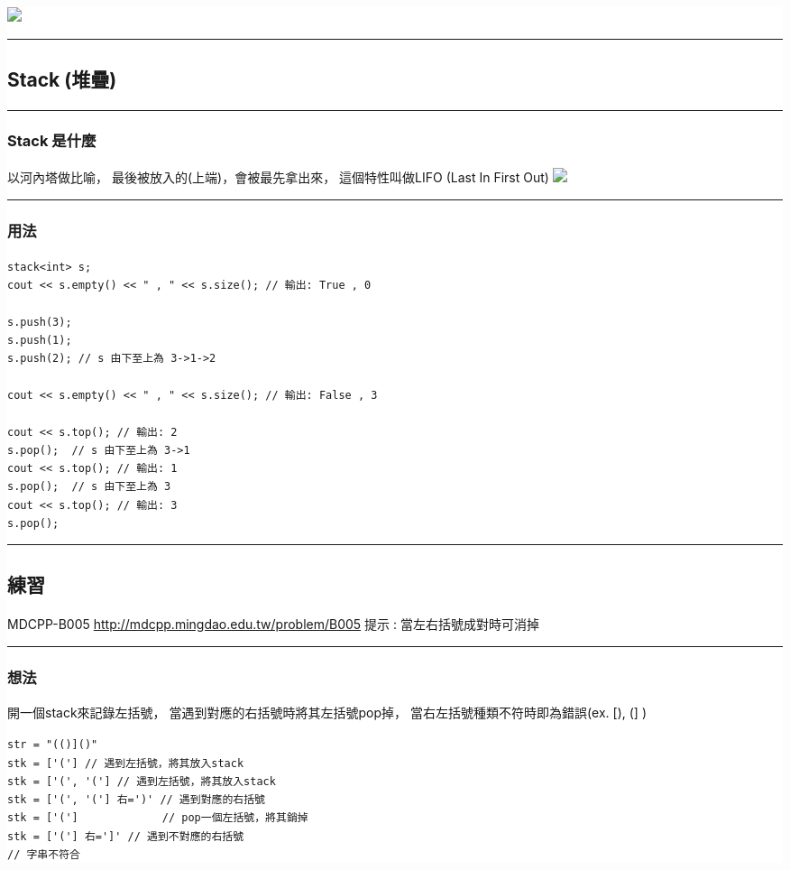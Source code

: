 ![](https://i.imgur.com/ciGDvmf.png)

---

## Stack (堆疊)

----

### Stack 是什麼

以河內塔做比喻，
最後被放入的(上端)，會被最先拿出來，
這個特性叫做LIFO (Last In First Out)
![](https://i.imgur.com/sqNuiNa.png)

----

### 用法

```cpp=
stack<int> s;
cout << s.empty() << " , " << s.size(); // 輸出: True , 0

s.push(3); 
s.push(1);
s.push(2); // s 由下至上為 3->1->2

cout << s.empty() << " , " << s.size(); // 輸出: False , 3

cout << s.top(); // 輸出: 2
s.pop();  // s 由下至上為 3->1
cout << s.top(); // 輸出: 1
s.pop();  // s 由下至上為 3
cout << s.top(); // 輸出: 3
s.pop();
```

----

## 練習
MDCPP-B005
http://mdcpp.mingdao.edu.tw/problem/B005
提示 : 當左右括號成對時可消掉


----

### 想法
開一個stack來記錄左括號，
當遇到對應的右括號時將其左括號pop掉，
當右左括號種類不符時即為錯誤(ex. [), (] )
```cpp=
str = "(()]()"
stk = ['('] // 遇到左括號，將其放入stack
stk = ['(', '('] // 遇到左括號，將其放入stack
stk = ['(', '('] 右=')' // 遇到對應的右括號
stk = ['(']             // pop一個左括號，將其銷掉
stk = ['('] 右=']' // 遇到不對應的右括號
// 字串不符合
```

